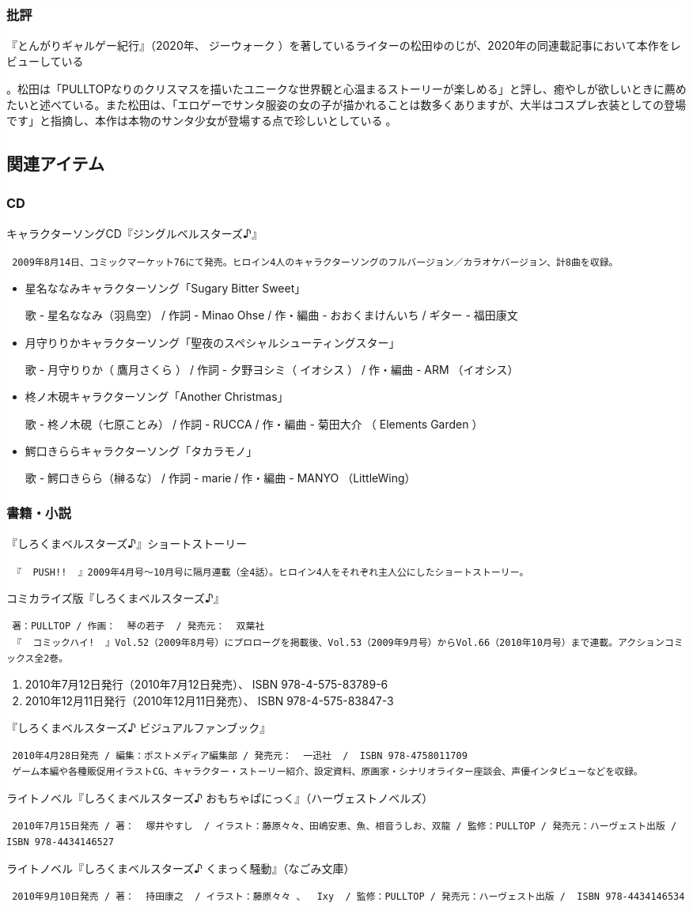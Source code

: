 ###  批評  

『とんがりギャルゲー紀行』（2020年、  ジーウォーク  ）を著しているライターの松田ゆのじが、2020年の同連載記事において本作をレビューしている

。松田は「PULLTOPなりのクリスマスを描いたユニークな世界観と心温まるストーリーが楽しめる」と評し、癒やしが欲しいときに薦めたいと述べている。また松田は、「エロゲーでサンタ服姿の女の子が描かれることは数多くありますが、大半はコスプレ衣装としての登場です」と指摘し、本作は本物のサンタ少女が登場する点で珍しいとしている
  。

##  関連アイテム  

###  CD  

キャラクターソングCD『ジングルベルスターズ♪』  

     2009年8月14日、コミックマーケット76にて発売。ヒロイン4人のキャラクターソングのフルバージョン／カラオケバージョン、計8曲を収録。 

  * 星名ななみキャラクターソング「Sugary Bitter Sweet」 

     歌 - 星名ななみ（羽鳥空） / 作詞 - Minao Ohse / 作・編曲 - おおくまけんいち / ギター - 福田康文 

  * 月守りりかキャラクターソング「聖夜のスペシャルシューティングスター」 

     歌 - 月守りりか（  鷹月さくら  ） / 作詞 - 夕野ヨシミ（  イオシス  ） / 作・編曲 -  ARM  （イオシス） 

  * 柊ノ木硯キャラクターソング「Another Christmas」 

     歌 - 柊ノ木硯（七原ことみ） / 作詞 -  RUCCA  / 作・編曲 -  菊田大介  （  Elements Garden  ） 

  * 鰐口きららキャラクターソング「タカラモノ」 

     歌 - 鰐口きらら（榊るな） / 作詞 - marie / 作・編曲 -  MANYO  （LittleWing） 

###  書籍・小説  

『しろくまベルスターズ♪』ショートストーリー

     『  PUSH!!  』2009年4月号〜10月号に隔月連載（全4話）。ヒロイン4人をそれぞれ主人公にしたショートストーリー。 
コミカライズ版『しろくまベルスターズ♪』

     著：PULLTOP / 作画：  琴の若子  / 発売元：  双葉社 
     『  コミックハイ!  』Vol.52（2009年8月号）にプロローグを掲載後、Vol.53（2009年9月号）からVol.66（2010年10月号）まで連載。アクションコミックス全2巻。 

  1. 2010年7月12日発行（2010年7月12日発売）、  ISBN 978-4-575-83789-6   
  2. 2010年12月11日発行（2010年12月11日発売）、  ISBN 978-4-575-83847-3   

『しろくまベルスターズ♪ ビジュアルファンブック』  

     2010年4月28日発売 / 編集：ポストメディア編集部 / 発売元：  一迅社  /  ISBN 978-4758011709 
     ゲーム本編や各種販促用イラストCG、キャラクター・ストーリー紹介、設定資料、原画家・シナリオライター座談会、声優インタビューなどを収録。 
ライトノベル『しろくまベルスターズ♪ おもちゃぱにっく』（ハーヴェストノベルズ）  

     2010年7月15日発売 / 著：  塚井やすし  / イラスト：藤原々々、田嶋安恵、魚、相音うしお、双龍 / 監修：PULLTOP / 発売元：ハーヴェスト出版 /  ISBN 978-4434146527 
ライトノベル『しろくまベルスターズ♪ くまっく騒動』（なごみ文庫）  

     2010年9月10日発売 / 著：  持田康之  / イラスト：藤原々々 、  Ixy  / 監修：PULLTOP / 発売元：ハーヴェスト出版 /  ISBN 978-4434146534 

